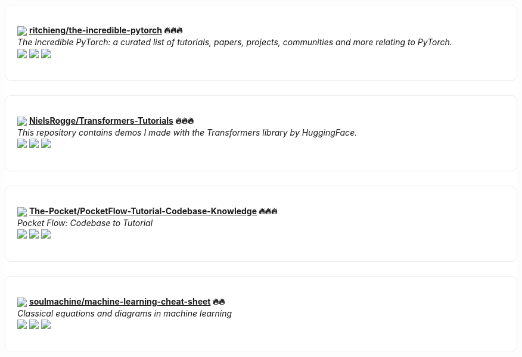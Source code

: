 <div align="left" style="border:1px solid #eee; border-radius:10px; padding:18px 20px; margin:24px 0; background:#fff;">

<img src="https://avatars.githubusercontent.com/u/11657655?v=4" width="32" style="vertical-align:middle;"/> <strong><a href="https://github.com/ritchieng/the-incredible-pytorch">ritchieng/the-incredible-pytorch</a> 🔥🔥🔥</strong><br/>
<em>The Incredible PyTorch: a curated list of tutorials, papers, projects, communities and more relating to PyTorch. </em><br/>
<span>
<a href="https://github.com/ritchieng/the-incredible-pytorch/stargazers"><img src="https://img.shields.io/github/stars/ritchieng/the-incredible-pytorch?style=flat-square&labelColor=343b41"></a>
<a href="https://github.com/ritchieng/the-incredible-pytorch/network/members"><img src="https://img.shields.io/github/forks/ritchieng/the-incredible-pytorch?style=flat-square&labelColor=343b41"></a>
<a href="https://github.com/ritchieng/the-incredible-pytorch/commits"><img src="https://img.shields.io/github/last-commit/ritchieng/the-incredible-pytorch?style=flat-square&labelColor=343b41"></a>
</span>
</div>

<div align="left" style="border:1px solid #eee; border-radius:10px; padding:18px 20px; margin:24px 0; background:#fff;">

<img src="https://avatars.githubusercontent.com/u/48327001?v=4" width="32" style="vertical-align:middle;"/> <strong><a href="https://github.com/NielsRogge/Transformers-Tutorials">NielsRogge/Transformers-Tutorials</a> 🔥🔥🔥</strong><br/>
<em>This repository contains demos I made with the Transformers library by HuggingFace.</em><br/>
<span>
<a href="https://github.com/NielsRogge/Transformers-Tutorials/stargazers"><img src="https://img.shields.io/github/stars/NielsRogge/Transformers-Tutorials?style=flat-square&labelColor=343b41"></a>
<a href="https://github.com/NielsRogge/Transformers-Tutorials/network/members"><img src="https://img.shields.io/github/forks/NielsRogge/Transformers-Tutorials?style=flat-square&labelColor=343b41"></a>
<a href="https://github.com/NielsRogge/Transformers-Tutorials/commits"><img src="https://img.shields.io/github/last-commit/NielsRogge/Transformers-Tutorials?style=flat-square&labelColor=343b41"></a>
</span>
</div>

<div align="left" style="border:1px solid #eee; border-radius:10px; padding:18px 20px; margin:24px 0; background:#fff;">

<img src="https://avatars.githubusercontent.com/u/193350244?v=4" width="32" style="vertical-align:middle;"/> <strong><a href="https://github.com/The-Pocket/PocketFlow-Tutorial-Codebase-Knowledge">The-Pocket/PocketFlow-Tutorial-Codebase-Knowledge</a> 🔥🔥🔥</strong><br/>
<em>Pocket Flow: Codebase to Tutorial</em><br/>
<span>
<a href="https://github.com/The-Pocket/PocketFlow-Tutorial-Codebase-Knowledge/stargazers"><img src="https://img.shields.io/github/stars/The-Pocket/PocketFlow-Tutorial-Codebase-Knowledge?style=flat-square&labelColor=343b41"></a>
<a href="https://github.com/The-Pocket/PocketFlow-Tutorial-Codebase-Knowledge/network/members"><img src="https://img.shields.io/github/forks/The-Pocket/PocketFlow-Tutorial-Codebase-Knowledge?style=flat-square&labelColor=343b41"></a>
<a href="https://github.com/The-Pocket/PocketFlow-Tutorial-Codebase-Knowledge/commits"><img src="https://img.shields.io/github/last-commit/The-Pocket/PocketFlow-Tutorial-Codebase-Knowledge?style=flat-square&labelColor=343b41"></a>
</span>
</div>

<div align="left" style="border:1px solid #eee; border-radius:10px; padding:18px 20px; margin:24px 0; background:#fff;">

<img src="https://avatars.githubusercontent.com/u/620768?v=4" width="32" style="vertical-align:middle;"/> <strong><a href="https://github.com/soulmachine/machine-learning-cheat-sheet">soulmachine/machine-learning-cheat-sheet</a> 🔥🔥</strong><br/>
<em>Classical equations and diagrams in machine learning</em><br/>
<span>
<a href="https://github.com/soulmachine/machine-learning-cheat-sheet/stargazers"><img src="https://img.shields.io/github/stars/soulmachine/machine-learning-cheat-sheet?style=flat-square&labelColor=343b41"></a>
<a href="https://github.com/soulmachine/machine-learning-cheat-sheet/network/members"><img src="https://img.shields.io/github/forks/soulmachine/machine-learning-cheat-sheet?style=flat-square&labelColor=343b41"></a>
<a href="https://github.com/soulmachine/machine-learning-cheat-sheet/commits"><img src="https://img.shields.io/github/last-commit/soulmachine/machine-learning-cheat-sheet?style=flat-square&labelColor=343b41"></a>
</span>
</div>
